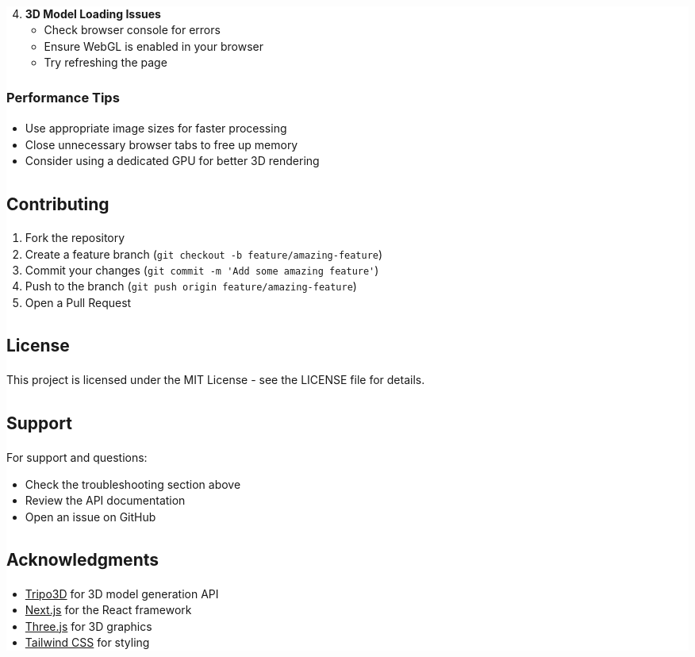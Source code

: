 4. **3D Model Loading Issues**
   - Check browser console for errors
   - Ensure WebGL is enabled in your browser
   - Try refreshing the page

### Performance Tips

- Use appropriate image sizes for faster processing
- Close unnecessary browser tabs to free up memory
- Consider using a dedicated GPU for better 3D rendering

## Contributing

1. Fork the repository
2. Create a feature branch (`git checkout -b feature/amazing-feature`)
3. Commit your changes (`git commit -m 'Add some amazing feature'`)
4. Push to the branch (`git push origin feature/amazing-feature`)
5. Open a Pull Request

## License

This project is licensed under the MIT License - see the LICENSE file for details.

## Support

For support and questions:
- Check the troubleshooting section above
- Review the API documentation
- Open an issue on GitHub

## Acknowledgments

- [Tripo3D](https://tripo3d.ai/) for 3D model generation API
- [Next.js](https://nextjs.org/) for the React framework
- [Three.js](https://threejs.org/) for 3D graphics
- [Tailwind CSS](https://tailwindcss.com/) for styling
